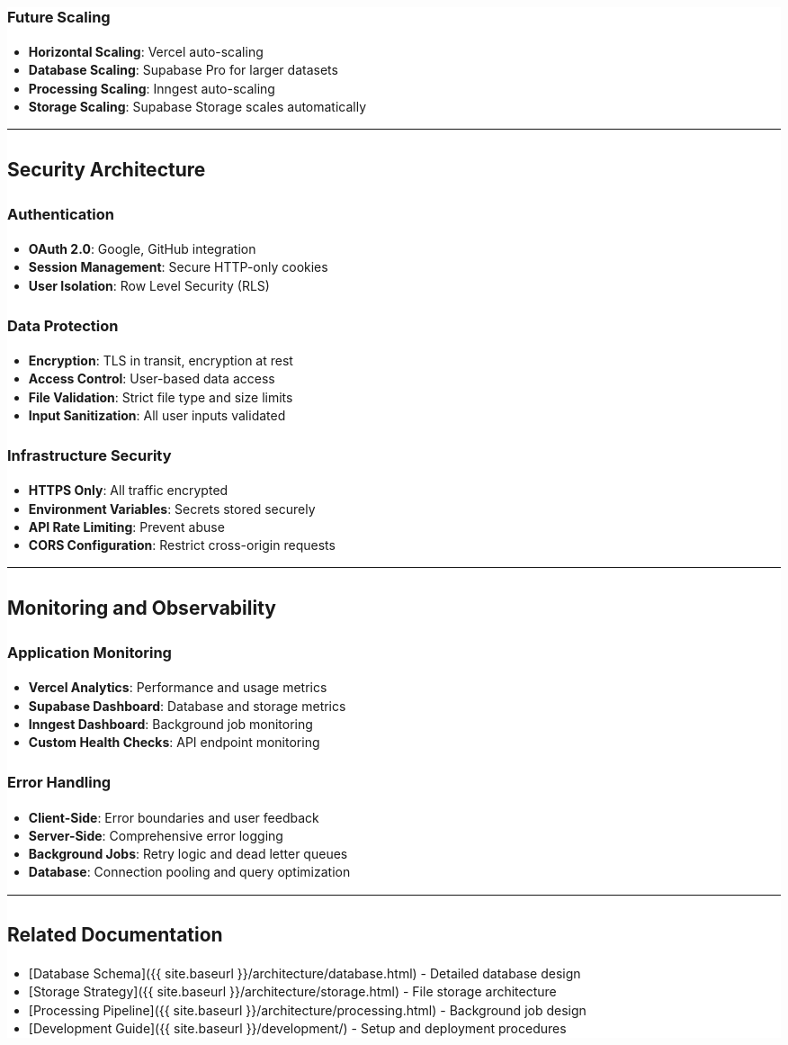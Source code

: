 ### Future Scaling
- **Horizontal Scaling**: Vercel auto-scaling
- **Database Scaling**: Supabase Pro for larger datasets
- **Processing Scaling**: Inngest auto-scaling
- **Storage Scaling**: Supabase Storage scales automatically

---

## Security Architecture

### Authentication
- **OAuth 2.0**: Google, GitHub integration
- **Session Management**: Secure HTTP-only cookies
- **User Isolation**: Row Level Security (RLS)

### Data Protection
- **Encryption**: TLS in transit, encryption at rest
- **Access Control**: User-based data access
- **File Validation**: Strict file type and size limits
- **Input Sanitization**: All user inputs validated

### Infrastructure Security
- **HTTPS Only**: All traffic encrypted
- **Environment Variables**: Secrets stored securely
- **API Rate Limiting**: Prevent abuse
- **CORS Configuration**: Restrict cross-origin requests

---

## Monitoring and Observability

### Application Monitoring
- **Vercel Analytics**: Performance and usage metrics
- **Supabase Dashboard**: Database and storage metrics
- **Inngest Dashboard**: Background job monitoring
- **Custom Health Checks**: API endpoint monitoring

### Error Handling
- **Client-Side**: Error boundaries and user feedback
- **Server-Side**: Comprehensive error logging
- **Background Jobs**: Retry logic and dead letter queues
- **Database**: Connection pooling and query optimization

---

## Related Documentation

- [Database Schema]({{ site.baseurl }}/architecture/database.html) - Detailed database design
- [Storage Strategy]({{ site.baseurl }}/architecture/storage.html) - File storage architecture
- [Processing Pipeline]({{ site.baseurl }}/architecture/processing.html) - Background job design
- [Development Guide]({{ site.baseurl }}/development/) - Setup and deployment procedures
